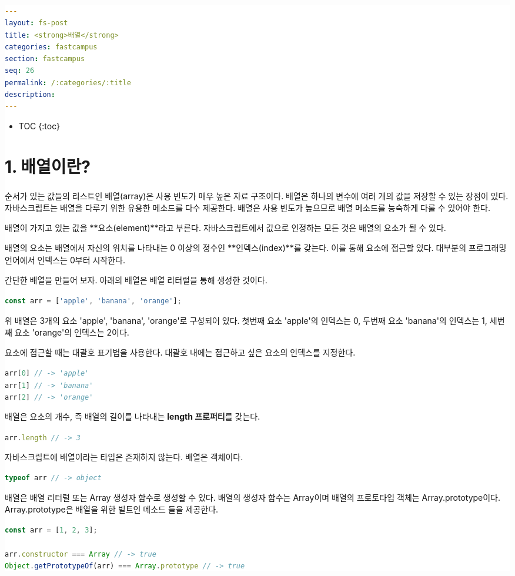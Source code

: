 ```yaml
---
layout: fs-post
title: <strong>배열</strong>
categories: fastcampus
section: fastcampus
seq: 26
permalink: /:categories/:title
description:
---
```


* TOC
{:toc}

# 1. 배열이란?

순서가 있는 값들의 리스트인 배열(array)은 사용 빈도가 매우 높은 자료 구조이다. 배열은 하나의 변수에 여러 개의 값을 저장할 수 있는 장점이 있다. 자바스크립트는 배열을 다루기 위한 유용한 메소드를 다수 제공한다. 배열은 사용 빈도가 높으므로 배열 메소드를 능숙하게 다룰 수 있어야 한다.

배열이 가지고 있는 값을 **요소(element)**라고 부른다. 자바스크립트에서 값으로 인정하는 모든 것은 배열의 요소가 될 수 있다.

배열의 요소는 배열에서 자신의 위치를 나타내는 0 이상의 정수인 **인덱스(index)**를 갖는다. 이를 통해 요소에 접근할 있다. 대부분의 프로그래밍 언어에서 인덱스는 0부터 시작한다.

간단한 배열을 만들어 보자. 아래의 배열은 배열 리터럴을 통해 생성한 것이다.

```javascript
const arr = ['apple', 'banana', 'orange'];
```

위 배열은 3개의 요소 'apple', 'banana', 'orange'로 구성되어 있다. 첫번째 요소 'apple'의 인덱스는 0, 두번째 요소 'banana'의 인덱스는 1, 세번째 요소 'orange'의 인덱스는 2이다.

요소에 접근할 때는 대괄호 표기법을 사용한다. 대괄호 내에는 접근하고 싶은 요소의 인덱스를 지정한다.

```javascript
arr[0] // -> 'apple'
arr[1] // -> 'banana'
arr[2] // -> 'orange'
```

배열은 요소의 개수, 즉 배열의 길이를 나타내는 **length 프로퍼티**를 갖는다.

```javascript
arr.length // -> 3
```

자바스크립트에 배열이라는 타입은 존재하지 않는다. 배열은 객체이다.

```javascript
typeof arr // -> object
```

배열은 배열 리터럴 또는 Array 생성자 함수로 생성할 수 있다. 배열의 생성자 함수는 Array이며 배열의 프로토타입 객체는 Array.prototype이다. Array.prototype은 배열을 위한 빌트인 메소드 들을 제공한다.

```javascript
const arr = [1, 2, 3];

arr.constructor === Array // -> true
Object.getPrototypeOf(arr) === Array.prototype // -> true
```
